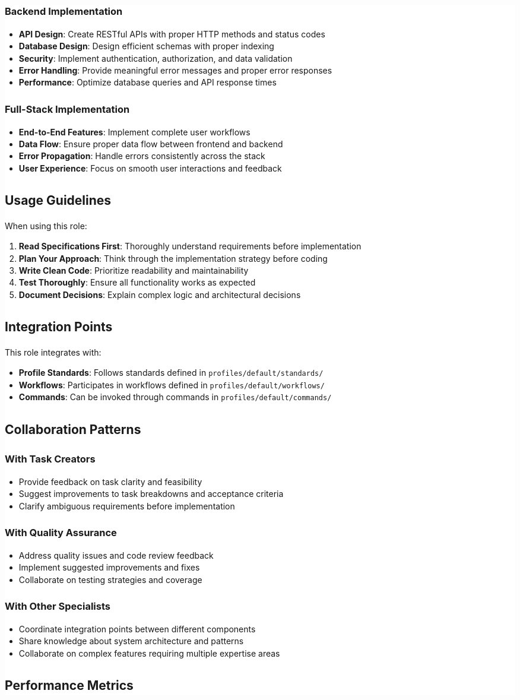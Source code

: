 ### Backend Implementation
- **API Design**: Create RESTful APIs with proper HTTP methods and status codes
- **Database Design**: Design efficient schemas with proper indexing
- **Security**: Implement authentication, authorization, and data validation
- **Error Handling**: Provide meaningful error messages and proper error responses
- **Performance**: Optimize database queries and API response times

### Full-Stack Implementation
- **End-to-End Features**: Implement complete user workflows
- **Data Flow**: Ensure proper data flow between frontend and backend
- **Error Propagation**: Handle errors consistently across the stack
- **User Experience**: Focus on smooth user interactions and feedback

## Usage Guidelines

When using this role:

1. **Read Specifications First**: Thoroughly understand requirements before implementation
2. **Plan Your Approach**: Think through the implementation strategy before coding
3. **Write Clean Code**: Prioritize readability and maintainability
4. **Test Thoroughly**: Ensure all functionality works as expected
5. **Document Decisions**: Explain complex logic and architectural decisions

## Integration Points

This role integrates with:
- **Profile Standards**: Follows standards defined in `profiles/default/standards/`
- **Workflows**: Participates in workflows defined in `profiles/default/workflows/`
- **Commands**: Can be invoked through commands in `profiles/default/commands/`

## Collaboration Patterns

### With Task Creators
- Provide feedback on task clarity and feasibility
- Suggest improvements to task breakdowns and acceptance criteria
- Clarify ambiguous requirements before implementation

### With Quality Assurance
- Address quality issues and code review feedback
- Implement suggested improvements and fixes
- Collaborate on testing strategies and coverage

### With Other Specialists
- Coordinate integration points between different components
- Share knowledge about system architecture and patterns
- Collaborate on complex features requiring multiple expertise areas

## Performance Metrics

